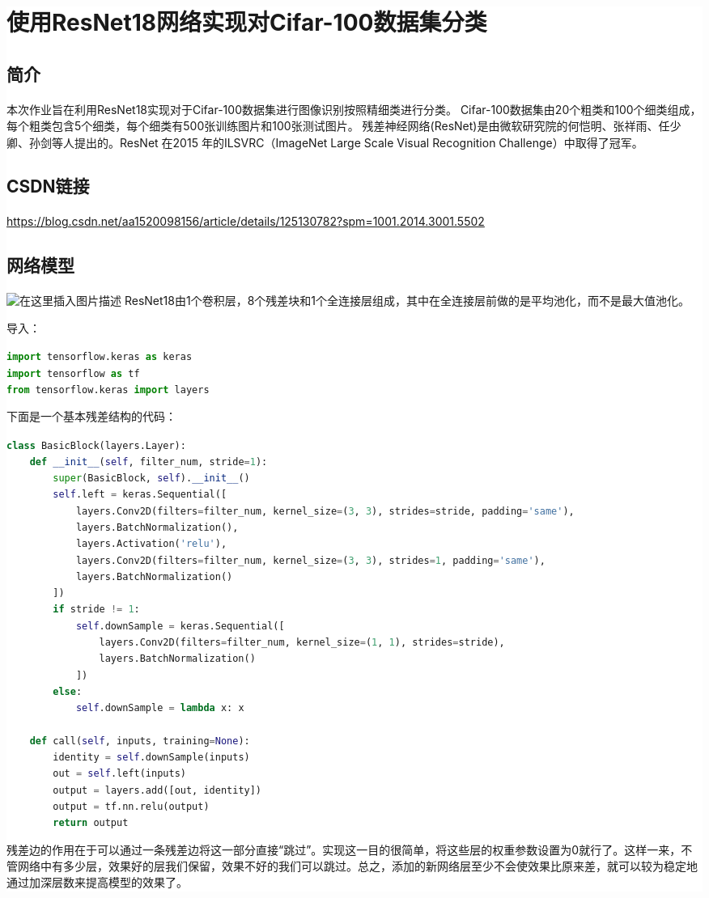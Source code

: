 # 使用ResNet18网络实现对Cifar-100数据集分类
## 简介
本次作业旨在利用ResNet18实现对于Cifar-100数据集进行图像识别按照精细类进行分类。
Cifar-100数据集由20个粗类和100个细类组成，每个粗类包含5个细类，每个细类有500张训练图片和100张测试图片。
残差神经网络(ResNet)是由微软研究院的何恺明、张祥雨、任少卿、孙剑等人提出的。ResNet 在2015 年的ILSVRC（ImageNet Large Scale Visual Recognition Challenge）中取得了冠军。

## CSDN链接
https://blog.csdn.net/aa1520098156/article/details/125130782?spm=1001.2014.3001.5502
## 网络模型
![在这里插入图片描述](https://img-blog.csdnimg.cn/06d03a64db894423b6f4e15c128ab0a3.png)
ResNet18由1个卷积层，8个残差块和1个全连接层组成，其中在全连接层前做的是平均池化，而不是最大值池化。

导入：
```python
import tensorflow.keras as keras
import tensorflow as tf
from tensorflow.keras import layers
```

下面是一个基本残差结构的代码：

```python
class BasicBlock(layers.Layer):
    def __init__(self, filter_num, stride=1):
        super(BasicBlock, self).__init__()
        self.left = keras.Sequential([
            layers.Conv2D(filters=filter_num, kernel_size=(3, 3), strides=stride, padding='same'),
            layers.BatchNormalization(),
            layers.Activation('relu'),
            layers.Conv2D(filters=filter_num, kernel_size=(3, 3), strides=1, padding='same'),
            layers.BatchNormalization()
        ])
        if stride != 1:
            self.downSample = keras.Sequential([
                layers.Conv2D(filters=filter_num, kernel_size=(1, 1), strides=stride),
                layers.BatchNormalization()
            ])
        else:
            self.downSample = lambda x: x

    def call(self, inputs, training=None):
        identity = self.downSample(inputs)
        out = self.left(inputs)
        output = layers.add([out, identity])
        output = tf.nn.relu(output)
        return output
```
残差边的作用在于可以通过一条残差边将这一部分直接“跳过”。实现这一目的很简单，将这些层的权重参数设置为0就行了。这样一来，不管网络中有多少层，效果好的层我们保留，效果不好的我们可以跳过。总之，添加的新网络层至少不会使效果比原来差，就可以较为稳定地通过加深层数来提高模型的效果了。
